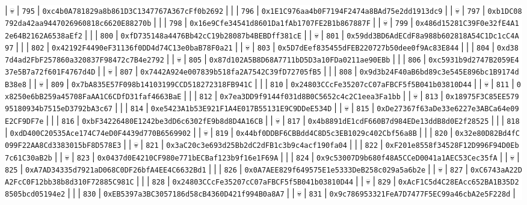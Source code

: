 | 💀 | `795` | `0xc4b0A781829a8b861D3C1347767A367cFf0b2692` |
|  | `796` | `0x1E1C976aa4b0F7194F2474a8BAd75e2dd1913dc9` |
| 💀 | `797` | `0xb1DC08792da42aa9447026960818c6620E88270b` |
|  | `798` | `0x16e9Cfe34541d8601Da1fAb1707FE2B1b867887F` |
| 💀 | `799` | `0x486d15281C39F0e32fE4A12e64B2162A6538aEf2` |
|  | `800` | `0xfD735148a4476Bb42cC19b28087b4BEBDff381cE` |
| 💀 | `801` | `0x59dd3BD6AdECdF8a988b602818A54C1Dc1cC4A97` |
|  | `802` | `0x42192F4490eF31136f0DD4d74C13e0baB78F0a21` |
| 💀 | `803` | `0x5D7dEef835455dFEB220727b50dee0f9Ac83E844` |
|  | `804` | `0xd387d4ad2FbF257860a320837F98472c7B4e2792` |
| 💀 | `805` | `0x87d102A5B8D68A7711bD5D3a10FDa0211ae90EBb` |
|  | `806` | `0xc5931b9d2747B2059E437e5B7a72f601F4767d4D` |
| 💀 | `807` | `0x7442A924e007839b518fa2A7542C39fD72705fB5` |
|  | `808` | `0x9d3b24F40aB6bd89c3e545E896bc1B9174dB38e8` |
| 💀 | `809` | `0x7bA835E57F098b14103199CCD518272318FB941C` |
|  | `810` | `0x24803CCcFe35207cC07aFBCF5f5B041b03810D44` |
| 💀 | `811` | `0x8250e6bB259a45708FaAA1C6CDfD31faf4663BaE` |
|  | `812` | `0x7ea3DD9f9144f031d8B0C5652c4c2C1eea3Fa1bb` |
| 💀 | `813` | `0x18975F3C85EE57995180934b7515eD3792bA3c67` |
|  | `814` | `0xe5423A1b53E921F1A4E017B55131E9C9DDeE534D` |
| 💀 | `815` | `0xDe27367f63aDe33e6227e3ABCa64e09E2CF9DF7e` |
|  | `816` | `0xbF34226480E1242be3dD6c6302fE9b8d8D4A16CB` |
| 💀 | `817` | `0x4b8891dE1cdF660B7d984EDe13ddB8d0E2f28525` |
|  | `818` | `0xdD400C20535Ace174C74eD0F4439d770B6569902` |
| 💀 | `819` | `0x44bf0DDBF6CBBdd4C8D5c3EB1029c402Cbf56a8B` |
|  | `820` | `0x32e80D82Bd4fC099F22AA8Cd3383015bF8D578E3` |
| 💀 | `821` | `0x3aC20c3e693d25Bb2dC2dFB1c3b9c4acf190fa04` |
|  | `822` | `0xF201e8558f34528F12D996F94D0Eb7c61C30aB2b` |
| 💀 | `823` | `0x0437d0E4210CF980e771bECBaf123b9f16e1F69A` |
|  | `824` | `0x9c53007D9b680f48A5CCeD0041a1AEC53Cec35fA` |
| 💀 | `825` | `0xA7AD34335d7921aD068C0DF26bfA4EE4C6632Bd1` |
|  | `826` | `0x0A7AEE829f649575E1e5333DeB258c029a5a6b2e` |
| 💀 | `827` | `0xC6743aA22DA2FcC0F12bb38b8d310F72885C981C` |
|  | `828` | `0x24803CCcFe35207cC07aFBCF5f5B041b03810D44` |
| 💀 | `829` | `0xAcF1C5d4C28EAcc652BA1B35D28505bcd05194e2` |
|  | `830` | `0xEB5397a3BC3057186d58cB4360D421f994B0a8A7` |
| 💀 | `831` | `0x9c786953321FeA7D7477F5EC99a46cbA2e5F228d` |